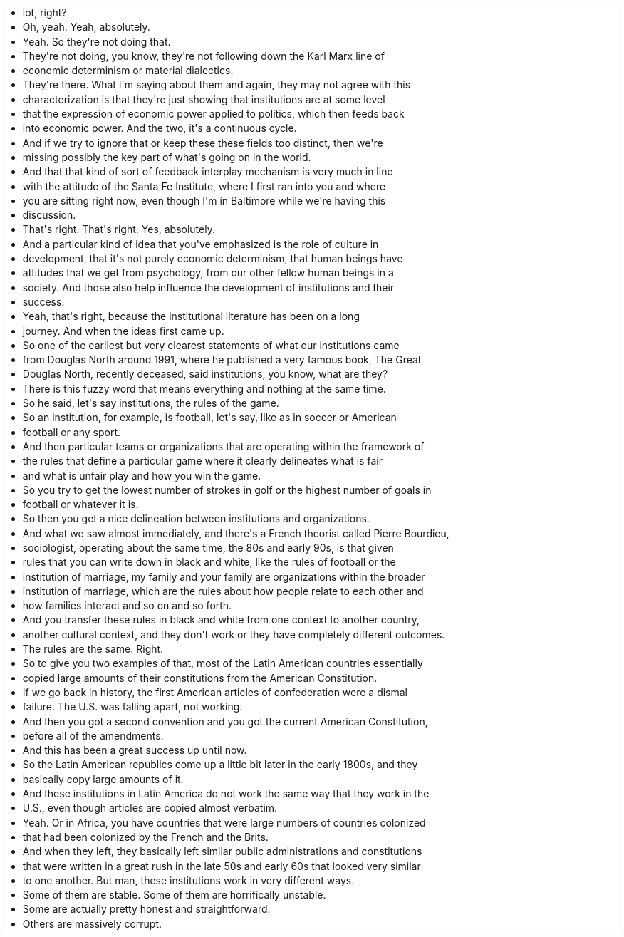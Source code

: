 *  lot, right?
*  Oh, yeah. Yeah, absolutely.
*  Yeah. So they're not doing that.
*  They're not doing, you know, they're not following down the Karl Marx line of
*  economic determinism or material dialectics.
*  They're there. What I'm saying about them and again, they may not agree with this
*  characterization is that they're just showing that institutions are at some level
*  that the expression of economic power applied to politics, which then feeds back
*  into economic power. And the two, it's a continuous cycle.
*  And if we try to ignore that or keep these these fields too distinct, then we're
*  missing possibly the key part of what's going on in the world.
*  And that that kind of sort of feedback interplay mechanism is very much in line
*  with the attitude of the Santa Fe Institute, where I first ran into you and where
*  you are sitting right now, even though I'm in Baltimore while we're having this
*  discussion.
*  That's right. That's right. Yes, absolutely.
*  And a particular kind of idea that you've emphasized is the role of culture in
*  development, that it's not purely economic determinism, that human beings have
*  attitudes that we get from psychology, from our other fellow human beings in a
*  society. And those also help influence the development of institutions and their
*  success.
*  Yeah, that's right, because the institutional literature has been on a long
*  journey. And when the ideas first came up.
*  So one of the earliest but very clearest statements of what our institutions came
*  from Douglas North around 1991, where he published a very famous book, The Great
*  Douglas North, recently deceased, said institutions, you know, what are they?
*  There is this fuzzy word that means everything and nothing at the same time.
*  So he said, let's say institutions, the rules of the game.
*  So an institution, for example, is football, let's say, like as in soccer or American
*  football or any sport.
*  And then particular teams or organizations that are operating within the framework of
*  the rules that define a particular game where it clearly delineates what is fair
*  and what is unfair play and how you win the game.
*  So you try to get the lowest number of strokes in golf or the highest number of goals in
*  football or whatever it is.
*  So then you get a nice delineation between institutions and organizations.
*  And what we saw almost immediately, and there's a French theorist called Pierre Bourdieu,
*  sociologist, operating about the same time, the 80s and early 90s, is that given
*  rules that you can write down in black and white, like the rules of football or the
*  institution of marriage, my family and your family are organizations within the broader
*  institution of marriage, which are the rules about how people relate to each other and
*  how families interact and so on and so forth.
*  And you transfer these rules in black and white from one context to another country,
*  another cultural context, and they don't work or they have completely different outcomes.
*  The rules are the same. Right.
*  So to give you two examples of that, most of the Latin American countries essentially
*  copied large amounts of their constitutions from the American Constitution.
*  If we go back in history, the first American articles of confederation were a dismal
*  failure. The U.S. was falling apart, not working.
*  And then you got a second convention and you got the current American Constitution,
*  before all of the amendments.
*  And this has been a great success up until now.
*  So the Latin American republics come up a little bit later in the early 1800s, and they
*  basically copy large amounts of it.
*  And these institutions in Latin America do not work the same way that they work in the
*  U.S., even though articles are copied almost verbatim.
*  Yeah. Or in Africa, you have countries that were large numbers of countries colonized
*  that had been colonized by the French and the Brits.
*  And when they left, they basically left similar public administrations and constitutions
*  that were written in a great rush in the late 50s and early 60s that looked very similar
*  to one another. But man, these institutions work in very different ways.
*  Some of them are stable. Some of them are horrifically unstable.
*  Some are actually pretty honest and straightforward.
*  Others are massively corrupt.